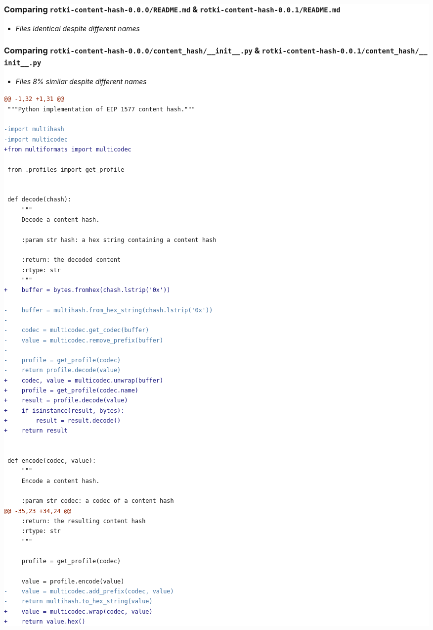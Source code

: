 ### Comparing `rotki-content-hash-0.0.0/README.md` & `rotki-content-hash-0.0.1/README.md`

 * *Files identical despite different names*

### Comparing `rotki-content-hash-0.0.0/content_hash/__init__.py` & `rotki-content-hash-0.0.1/content_hash/__init__.py`

 * *Files 8% similar despite different names*

```diff
@@ -1,32 +1,31 @@
 """Python implementation of EIP 1577 content hash."""
 
-import multihash
-import multicodec
+from multiformats import multicodec
 
 from .profiles import get_profile
 
 
 def decode(chash):
     """
     Decode a content hash.
 
     :param str hash: a hex string containing a content hash
 
     :return: the decoded content
     :rtype: str
     """
+    buffer = bytes.fromhex(chash.lstrip('0x'))
 
-    buffer = multihash.from_hex_string(chash.lstrip('0x'))
-
-    codec = multicodec.get_codec(buffer)
-    value = multicodec.remove_prefix(buffer)
-
-    profile = get_profile(codec)
-    return profile.decode(value)
+    codec, value = multicodec.unwrap(buffer)
+    profile = get_profile(codec.name)
+    result = profile.decode(value)
+    if isinstance(result, bytes):
+        result = result.decode()
+    return result
 
 
 def encode(codec, value):
     """
     Encode a content hash.
 
     :param str codec: a codec of a content hash
@@ -35,23 +34,24 @@
     :return: the resulting content hash
     :rtype: str
     """
 
     profile = get_profile(codec)
 
     value = profile.encode(value)
-    value = multicodec.add_prefix(codec, value)
-    return multihash.to_hex_string(value)
+    value = multicodec.wrap(codec, value)
+    return value.hex()
```